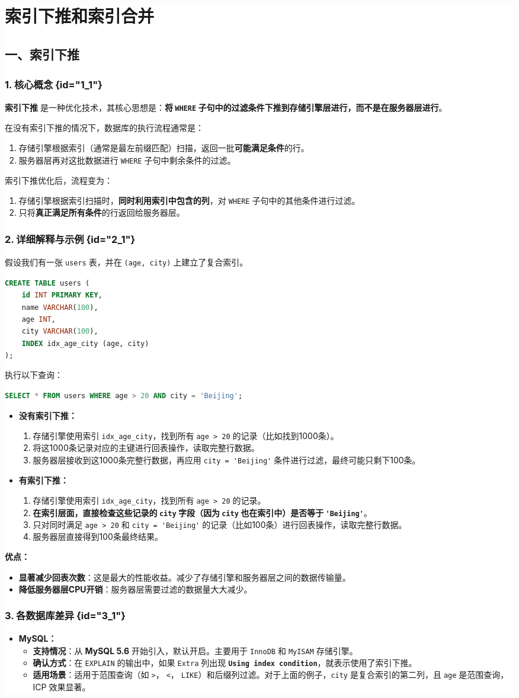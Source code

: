 # 索引下推和索引合并

## 一、索引下推

### 1. 核心概念 {id="1_1"}

**索引下推** 是一种优化技术，其核心思想是：**将 `WHERE` 子句中的过滤条件下推到存储引擎层进行，而不是在服务器层进行**。

在没有索引下推的情况下，数据库的执行流程通常是：
1.  存储引擎根据索引（通常是最左前缀匹配）扫描，返回一批**可能满足条件**的行。
2.  服务器层再对这批数据进行 `WHERE` 子句中剩余条件的过滤。

索引下推优化后，流程变为：
1.  存储引擎根据索引扫描时，**同时利用索引中包含的列**，对 `WHERE` 子句中的其他条件进行过滤。
2.  只将**真正满足所有条件**的行返回给服务器层。

### 2. 详细解释与示例 {id="2_1"}

假设我们有一张 `users` 表，并在 `(age, city)` 上建立了复合索引。

```sql
CREATE TABLE users (
    id INT PRIMARY KEY,
    name VARCHAR(100),
    age INT,
    city VARCHAR(100),
    INDEX idx_age_city (age, city)
);
```

执行以下查询：

```sql
SELECT * FROM users WHERE age > 20 AND city = 'Beijing';
```

*   **没有索引下推：**
    1.  存储引擎使用索引 `idx_age_city`，找到所有 `age > 20` 的记录（比如找到1000条）。
    2.  将这1000条记录对应的主键进行回表操作，读取完整行数据。
    3.  服务器层接收到这1000条完整行数据，再应用 `city = 'Beijing'` 条件进行过滤，最终可能只剩下100条。

*   **有索引下推：**
    1.  存储引擎使用索引 `idx_age_city`，找到所有 `age > 20` 的记录。
    2.  **在索引层面，直接检查这些记录的 `city` 字段（因为 `city` 也在索引中）是否等于 `'Beijing'`**。
    3.  只对同时满足 `age > 20` 和 `city = 'Beijing'` 的记录（比如100条）进行回表操作，读取完整行数据。
    4.  服务器层直接得到100条最终结果。

**优点：**
*   **显著减少回表次数**：这是最大的性能收益。减少了存储引擎和服务器层之间的数据传输量。
*   **降低服务器层CPU开销**：服务器层需要过滤的数据量大大减少。

### 3. 各数据库差异 {id="3_1"}

*   **MySQL：**
    *   **支持情况**：从 **MySQL 5.6** 开始引入，默认开启。主要用于 `InnoDB` 和 `MyISAM` 存储引擎。
    *   **确认方式**：在 `EXPLAIN` 的输出中，如果 `Extra` 列出现 **`Using index condition`**，就表示使用了索引下推。
    *   **适用场景**：适用于范围查询（如 `>`， `<`， `LIKE`）和后缀列过滤。对于上面的例子，`city` 是复合索引的第二列，且 `age` 是范围查询，ICP 效果显著。
